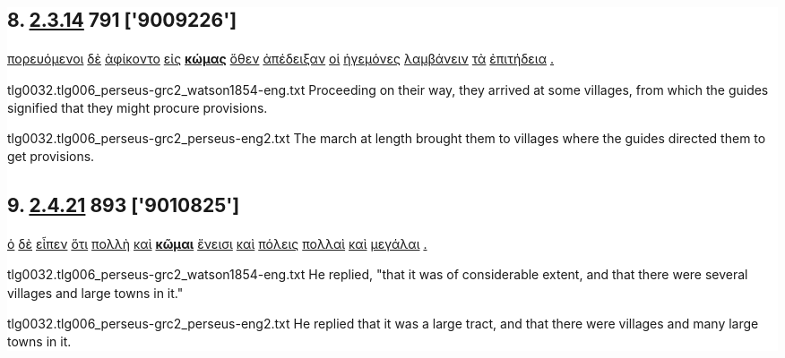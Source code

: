 ## 8. [2.3.14](https://beyond-translation.perseus.org/reader/urn:cts:greekLit:tlg0032.tlg006.perseus-grc2:2.3.14?mode=syntax-trees) 791 ['9009226']
[πορευόμενοι](https://atlas-test.fly.dev/morphology/lemmas/?lang=grc&q=πορεύω "πορεύω v-pppemn- to make to go, carry, convey") [δὲ](https://atlas-test.fly.dev/morphology/lemmas/?lang=grc&q=δέ "δέ b-------- but") [ἀφίκοντο](https://atlas-test.fly.dev/morphology/lemmas/?lang=grc&q=ἀφικνέομαι "ἀφικνέομαι v3paim--- to come to") [εἰς](https://atlas-test.fly.dev/morphology/lemmas/?lang=grc&q=εἰς "εἰς r-------- into, to c. acc.") **[κώμας](https://atlas-test.fly.dev/morphology/lemmas/?lang=grc&q=κώμη "κώμη n-p---fa- country town")** [ὅθεν](https://atlas-test.fly.dev/morphology/lemmas/?lang=grc&q=ὅθεν "ὅθεν d-------- from where, whence") [ἀπέδειξαν](https://atlas-test.fly.dev/morphology/lemmas/?lang=grc&q=ἀποδείκνυμι "ἀποδείκνυμι v3paia--- display, appoint, demonstrate") [οἱ](https://atlas-test.fly.dev/morphology/lemmas/?lang=grc&q=ὁ "ὁ l-p---mn- the") [ἡγεμόνες](https://atlas-test.fly.dev/morphology/lemmas/?lang=grc&q=ἡγεμών "ἡγεμών n-p---mn- leader, guide") [λαμβάνειν](https://atlas-test.fly.dev/morphology/lemmas/?lang=grc&q=λαμβάνω "λαμβάνω v--pna--- to take, seize, receive") [τὰ](https://atlas-test.fly.dev/morphology/lemmas/?lang=grc&q=ὁ "ὁ l-p---na- the") [ἐπιτήδεια](https://atlas-test.fly.dev/morphology/lemmas/?lang=grc&q=ἐπιτήδειος "ἐπιτήδειος a-p---na- suitable; useful, necessary; deserving; associate") [.](https://atlas-test.fly.dev/morphology/lemmas/?lang=grc&q=. ". u-------- NoDef") 


tlg0032.tlg006_perseus-grc2_watson1854-eng.txt Proceeding on their way, they arrived at some villages, from which the guides signified that they might procure provisions. 

tlg0032.tlg006_perseus-grc2_perseus-eng2.txt The march at length brought them to villages where the guides directed them to get provisions. 

## 9. [2.4.21](https://beyond-translation.perseus.org/reader/urn:cts:greekLit:tlg0032.tlg006.perseus-grc2:2.4.21?mode=syntax-trees) 893 ['9010825']
[ὁ](https://atlas-test.fly.dev/morphology/lemmas/?lang=grc&q=ὁ "ὁ l-s---mn- the") [δὲ](https://atlas-test.fly.dev/morphology/lemmas/?lang=grc&q=δέ "δέ b-------- but") [εἶπεν](https://atlas-test.fly.dev/morphology/lemmas/?lang=grc&q=λέγω "λέγω v3saia--- to say, tell, speak; epic and arch.: pick, gather") [ὅτι](https://atlas-test.fly.dev/morphology/lemmas/?lang=grc&q=ὅτι "ὅτι c-------- adv. + superl., as...as possible; ὅτι μή except") [πολλὴ](https://atlas-test.fly.dev/morphology/lemmas/?lang=grc&q=πολύς "πολύς a-s---fn- much, many") [καὶ](https://atlas-test.fly.dev/morphology/lemmas/?lang=grc&q=καί "καί b-------- and, also") **[κῶμαι](https://atlas-test.fly.dev/morphology/lemmas/?lang=grc&q=κώμη "κώμη n-p---fn- country town")** [ἔνεισι](https://atlas-test.fly.dev/morphology/lemmas/?lang=grc&q=ἔνειμι "ἔνειμι v3ppia--- to be in; to be possible") [καὶ](https://atlas-test.fly.dev/morphology/lemmas/?lang=grc&q=καί "καί b-------- and, also") [πόλεις](https://atlas-test.fly.dev/morphology/lemmas/?lang=grc&q=πόλις "πόλις n-p---fn- a city") [πολλαὶ](https://atlas-test.fly.dev/morphology/lemmas/?lang=grc&q=πολύς "πολύς a-p---fn- much, many") [καὶ](https://atlas-test.fly.dev/morphology/lemmas/?lang=grc&q=καί "καί b-------- and, also") [μεγάλαι](https://atlas-test.fly.dev/morphology/lemmas/?lang=grc&q=μέγας "μέγας a-p---fn- big, great") [.](https://atlas-test.fly.dev/morphology/lemmas/?lang=grc&q=. ". u-------- NoDef") 


tlg0032.tlg006_perseus-grc2_watson1854-eng.txt He replied, "that it was of considerable extent, and that there were several villages and large towns in it." 

tlg0032.tlg006_perseus-grc2_perseus-eng2.txt He replied that it was a large tract, and that there were villages and many large towns in it. 
